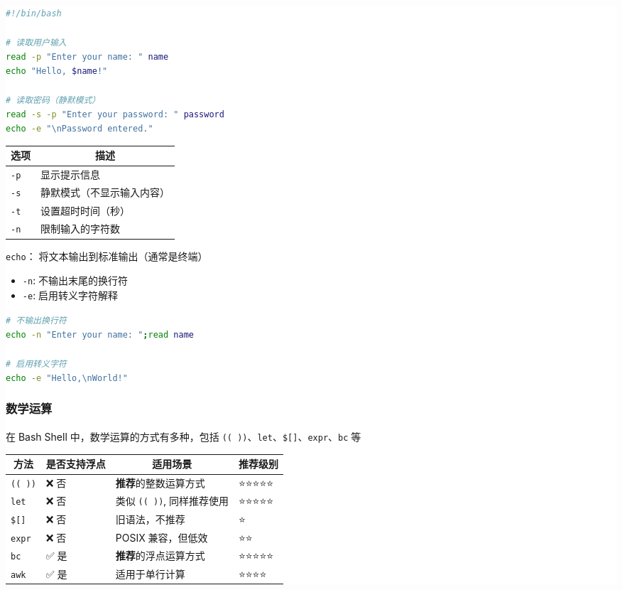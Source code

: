 ```bash
#!/bin/bash

# 读取用户输入
read -p "Enter your name: " name
echo "Hello, $name!"

# 读取密码（静默模式）
read -s -p "Enter your password: " password
echo -e "\nPassword entered."
```

| 选项      | 描述                     |
|-----------|--------------------------|
| `-p`      | 显示提示信息             |
| `-s`      | 静默模式（不显示输入内容） |
| `-t`      | 设置超时时间（秒）       |
| `-n`      | 限制输入的字符数         |



`echo`： 将文本输出到标准输出（通常是终端）

- `-n`: 不输出末尾的换行符 
- `-e`: 启用转义字符解释   


```bash
# 不输出换行符
echo -n "Enter your name: ";read name

# 启用转义字符
echo -e "Hello,\nWorld!"
```











### 数学运算

在 Bash Shell 中，数学运算的方式有多种，包括 `(( ))`、`let`、`$[]`、`expr`、`bc` 等

|   方法   | 是否支持浮点 |          适用场景          |    推荐级别    |
| ------- | ----------- | ------------------------- | ------------- |
| `(( ))` | ❌ 否       | **推荐**的整数运算方式     | ⭐⭐⭐⭐⭐ |
| `let`   | ❌ 否       | 类似 `(( ))`, 同样推荐使用 | ⭐⭐⭐⭐⭐ |
| `$[]`   | ❌ 否       | 旧语法，不推荐             | ⭐           |
| `expr`  | ❌ 否       | POSIX 兼容，但低效         | ⭐⭐         |
| `bc`    | ✅ 是       | **推荐**的浮点运算方式     | ⭐⭐⭐⭐⭐ |
| `awk`   | ✅ 是       | 适用于单行计算             | ⭐⭐⭐⭐    |
